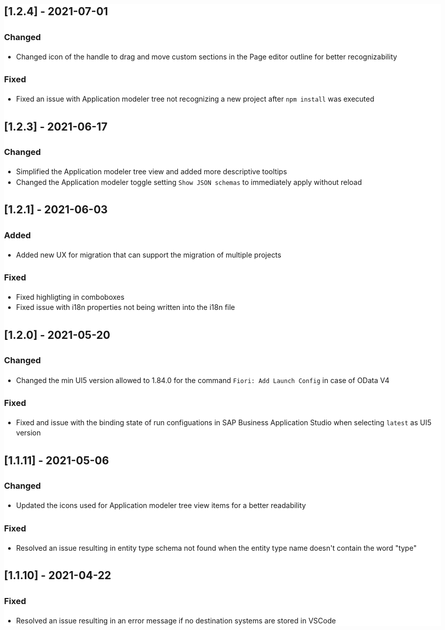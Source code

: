 ## [1.2.4] - 2021-07-01
### Changed
- Changed icon of the handle to drag and move custom sections in the Page editor outline for better recognizability 

### Fixed
- Fixed an issue with Application modeler tree not recognizing a new project after `npm install` was executed 

## [1.2.3] - 2021-06-17
### Changed
- Simplified the Application modeler tree view and added more descriptive tooltips
- Changed the Application modeler toggle setting `Show JSON schemas` to immediately apply without reload 

## [1.2.1] - 2021-06-03
### Added
- Added new UX for migration that can support the migration of multiple projects

### Fixed
- Fixed highligting in comboboxes
- Fixed issue with i18n properties not being written into the i18n file

## [1.2.0] - 2021-05-20
### Changed
- Changed the min UI5 version allowed to 1.84.0 for the command `Fiori: Add Launch Config` in case of OData V4

### Fixed
- Fixed and issue with the binding state of run configuations in SAP Business Application Studio when selecting `latest` as UI5 version

## [1.1.11] - 2021-05-06
### Changed
- Updated the icons used for Application modeler tree view items for a better readability 

### Fixed
- Resolved an issue resulting in entity type schema not found when the entity type name doesn't contain the word "type"

## [1.1.10] - 2021-04-22
### Fixed
- Resolved an issue resulting in an error message if no destination systems are stored in VSCode
